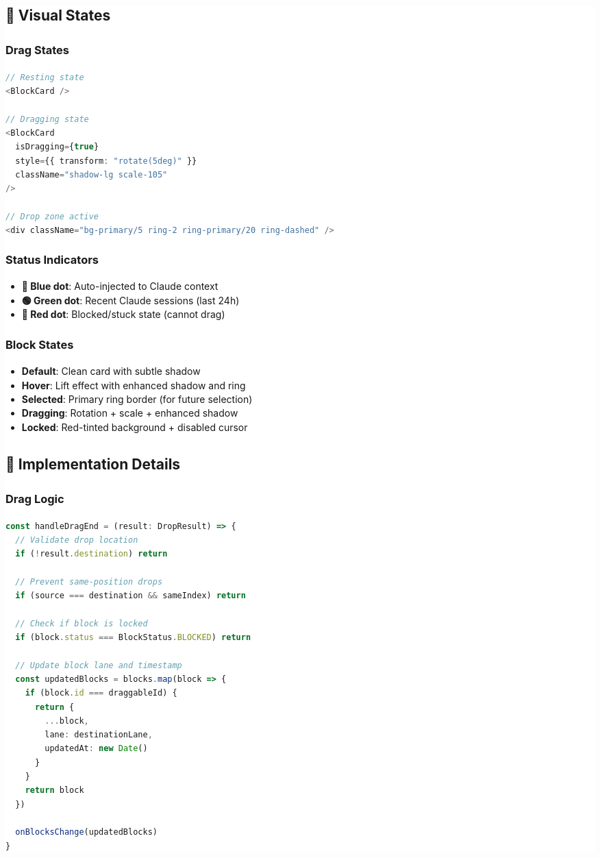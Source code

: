## 🎨 Visual States

### Drag States
```typescript
// Resting state
<BlockCard />

// Dragging state  
<BlockCard 
  isDragging={true}
  style={{ transform: "rotate(5deg)" }}
  className="shadow-lg scale-105"
/>

// Drop zone active
<div className="bg-primary/5 ring-2 ring-primary/20 ring-dashed" />
```

### Status Indicators
- **🔵 Blue dot**: Auto-injected to Claude context
- **🟢 Green dot**: Recent Claude sessions (last 24h)
- **🔴 Red dot**: Blocked/stuck state (cannot drag)

### Block States
- **Default**: Clean card with subtle shadow
- **Hover**: Lift effect with enhanced shadow and ring
- **Selected**: Primary ring border (for future selection)
- **Dragging**: Rotation + scale + enhanced shadow
- **Locked**: Red-tinted background + disabled cursor

## 🔧 Implementation Details

### Drag Logic
```typescript
const handleDragEnd = (result: DropResult) => {
  // Validate drop location
  if (!result.destination) return
  
  // Prevent same-position drops
  if (source === destination && sameIndex) return
  
  // Check if block is locked
  if (block.status === BlockStatus.BLOCKED) return
  
  // Update block lane and timestamp
  const updatedBlocks = blocks.map(block => {
    if (block.id === draggableId) {
      return {
        ...block,
        lane: destinationLane,
        updatedAt: new Date()
      }
    }
    return block
  })
  
  onBlocksChange(updatedBlocks)
}
```
